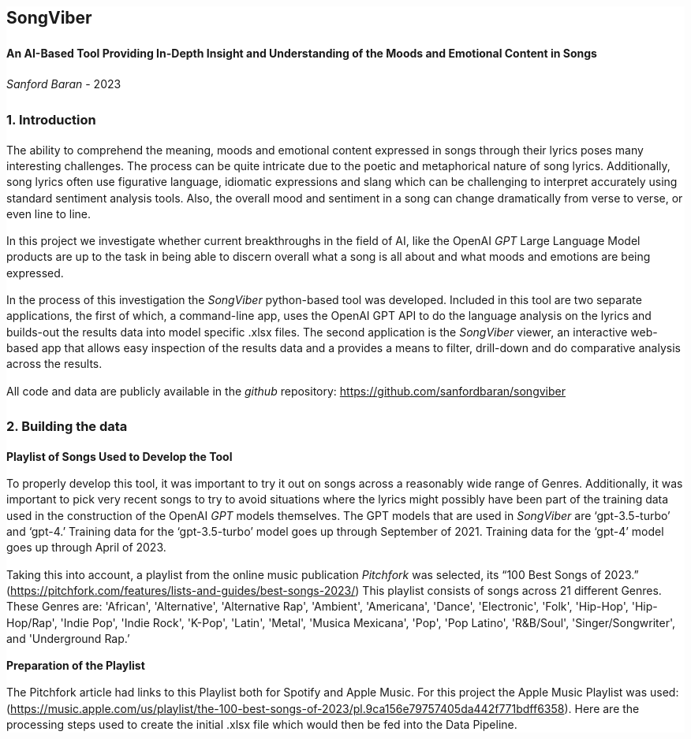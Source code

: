 ## SongViber

#### An AI-Based Tool Providing In-Depth Insight and Understanding of the Moods and Emotional Content in Songs

*Sanford Baran* - 2023

### 1. Introduction

The ability to comprehend the meaning, moods and emotional content expressed in songs through their lyrics poses many interesting challenges. The process can be quite intricate due to the poetic and metaphorical nature of song lyrics. Additionally, song lyrics often use figurative language, idiomatic expressions and slang which can be challenging to interpret accurately using standard sentiment analysis tools. Also, the overall mood and sentiment in a song can change dramatically from verse to verse, or even line to line.

In this project we investigate whether current breakthroughs in the field of AI, like the OpenAI *GPT* Large Language Model products are up to the task in being able to discern overall what a song is all about and what moods and emotions are being expressed.

In the process of this investigation the *SongViber* python-based tool was developed. Included in this tool are two separate applications, the first of which, a command-line app, uses the OpenAI GPT API to do the language analysis on the lyrics and builds-out the results data into model specific .xlsx files. The second application is the *SongViber* viewer, an interactive web-based app that allows easy inspection of the results data and a provides a means to filter, drill-down and do comparative analysis across the results.

All code and data are publicly available in the *github* repository: <https://github.com/sanfordbaran/songviber>



### **2. Building the data**

**Playlist of Songs Used to Develop the Tool**

To properly develop this tool, it was important to try it out on songs across a reasonably wide range of Genres. Additionally, it was important to pick very recent songs to try to avoid situations where the lyrics might possibly have been part of the training data used in the construction of the OpenAI *GPT* models themselves. The GPT models that are used in *SongViber* are ‘gpt-3.5-turbo’ and ‘gpt-4.’ Training data for the ‘gpt-3.5-turbo’ model goes up through September of 2021. Training data for the ‘gpt-4’ model goes up through April of 2023.

Taking this into account, a playlist from the online music publication *Pitchfork* was selected, its “100 Best Songs of 2023.” (<https://pitchfork.com/features/lists-and-guides/best-songs-2023/>) This playlist consists of songs across 21 different Genres. These Genres are: 'African', 'Alternative', 'Alternative Rap', 'Ambient', 'Americana', 'Dance', 'Electronic', 'Folk', 'Hip-Hop', 'Hip-Hop/Rap', 'Indie Pop', 'Indie Rock', 'K-Pop', 'Latin', 'Metal', 'Musica Mexicana', 'Pop', 'Pop Latino', 'R&B/Soul', 'Singer/Songwriter', and 'Underground Rap.’

**Preparation of the Playlist**

The Pitchfork article had links to this Playlist both for Spotify and Apple Music. For this project the Apple Music Playlist was used: (<https://music.apple.com/us/playlist/the-100-best-songs-of-2023/pl.9ca156e79757405da442f771bdff6358>). Here are the processing steps used to create the initial .xlsx file which would then be fed into the Data Pipeline.
